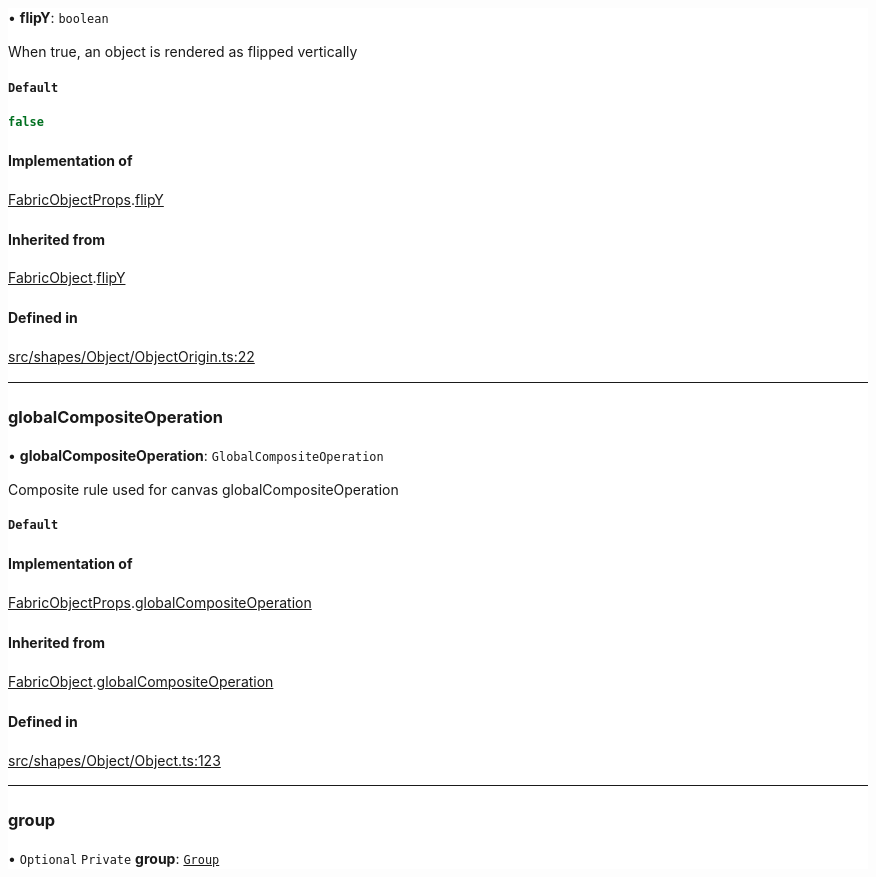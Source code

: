 • **flipY**: `boolean`

When true, an object is rendered as flipped vertically

**`Default`**

```ts
false
```

#### Implementation of

[FabricObjectProps](/apidocs/interfaces/FabricObjectProps.md).[flipY](/apidocs/interfaces/FabricObjectProps.md#flipy)

#### Inherited from

[FabricObject](/apidocs/classes/FabricObject.md).[flipY](/apidocs/classes/FabricObject.md#flipy)

#### Defined in

[src/shapes/Object/ObjectOrigin.ts:22](https://github.com/fabricjs/fabric.js/blob/d47d51d01/src/shapes/Object/ObjectOrigin.ts#L22)

___

### globalCompositeOperation

• **globalCompositeOperation**: `GlobalCompositeOperation`

Composite rule used for canvas globalCompositeOperation

**`Default`**

```ts

```

#### Implementation of

[FabricObjectProps](/apidocs/interfaces/FabricObjectProps.md).[globalCompositeOperation](/apidocs/interfaces/FabricObjectProps.md#globalcompositeoperation)

#### Inherited from

[FabricObject](/apidocs/classes/FabricObject.md).[globalCompositeOperation](/apidocs/classes/FabricObject.md#globalcompositeoperation)

#### Defined in

[src/shapes/Object/Object.ts:123](https://github.com/fabricjs/fabric.js/blob/d47d51d01/src/shapes/Object/Object.ts#L123)

___

### group

• `Optional` `Private` **group**: [`Group`](/apidocs/classes/Group.md)
